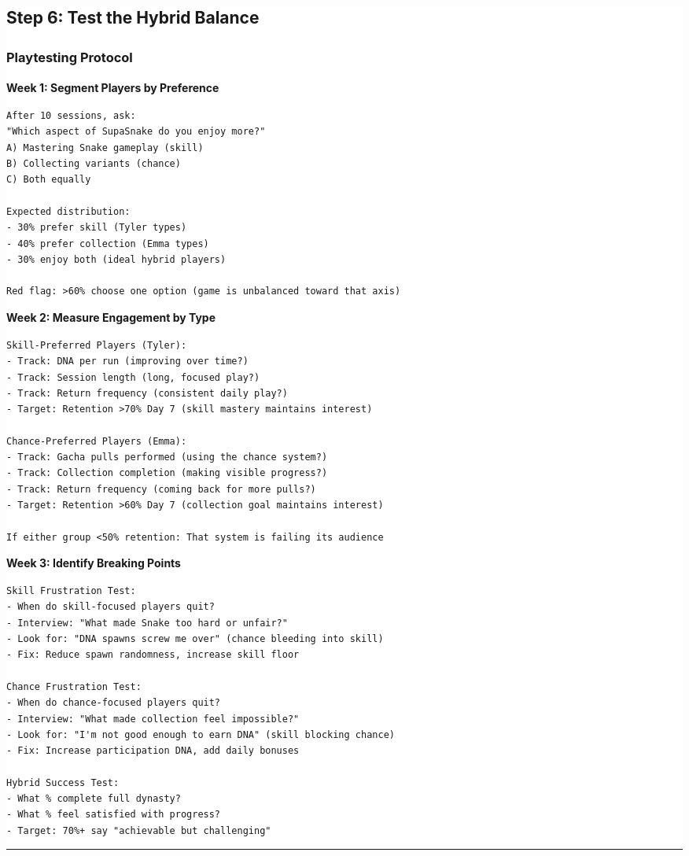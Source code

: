 
## Step 6: Test the Hybrid Balance

### Playtesting Protocol

**Week 1: Segment Players by Preference**
```
After 10 sessions, ask:
"Which aspect of SupaSnake do you enjoy more?"
A) Mastering Snake gameplay (skill)
B) Collecting variants (chance)
C) Both equally

Expected distribution:
- 30% prefer skill (Tyler types)
- 40% prefer collection (Emma types)
- 30% enjoy both (ideal hybrid players)

Red flag: >60% choose one option (game is unbalanced toward that axis)
```

**Week 2: Measure Engagement by Type**
```
Skill-Preferred Players (Tyler):
- Track: DNA per run (improving over time?)
- Track: Session length (long, focused play?)
- Track: Return frequency (consistent daily play?)
- Target: Retention >70% Day 7 (skill mastery maintains interest)

Chance-Preferred Players (Emma):
- Track: Gacha pulls performed (using the chance system?)
- Track: Collection completion (making visible progress?)
- Track: Return frequency (coming back for more pulls?)
- Target: Retention >60% Day 7 (collection goal maintains interest)

If either group <50% retention: That system is failing its audience
```

**Week 3: Identify Breaking Points**
```
Skill Frustration Test:
- When do skill-focused players quit?
- Interview: "What made Snake too hard or unfair?"
- Look for: "DNA spawns screw me over" (chance bleeding into skill)
- Fix: Reduce spawn randomness, increase skill floor

Chance Frustration Test:
- When do chance-focused players quit?
- Interview: "What made collection feel impossible?"
- Look for: "I'm not good enough to earn DNA" (skill blocking chance)
- Fix: Increase participation DNA, add daily bonuses

Hybrid Success Test:
- What % complete full dynasty?
- What % feel satisfied with progress?
- Target: 70%+ say "achievable but challenging"
```

---